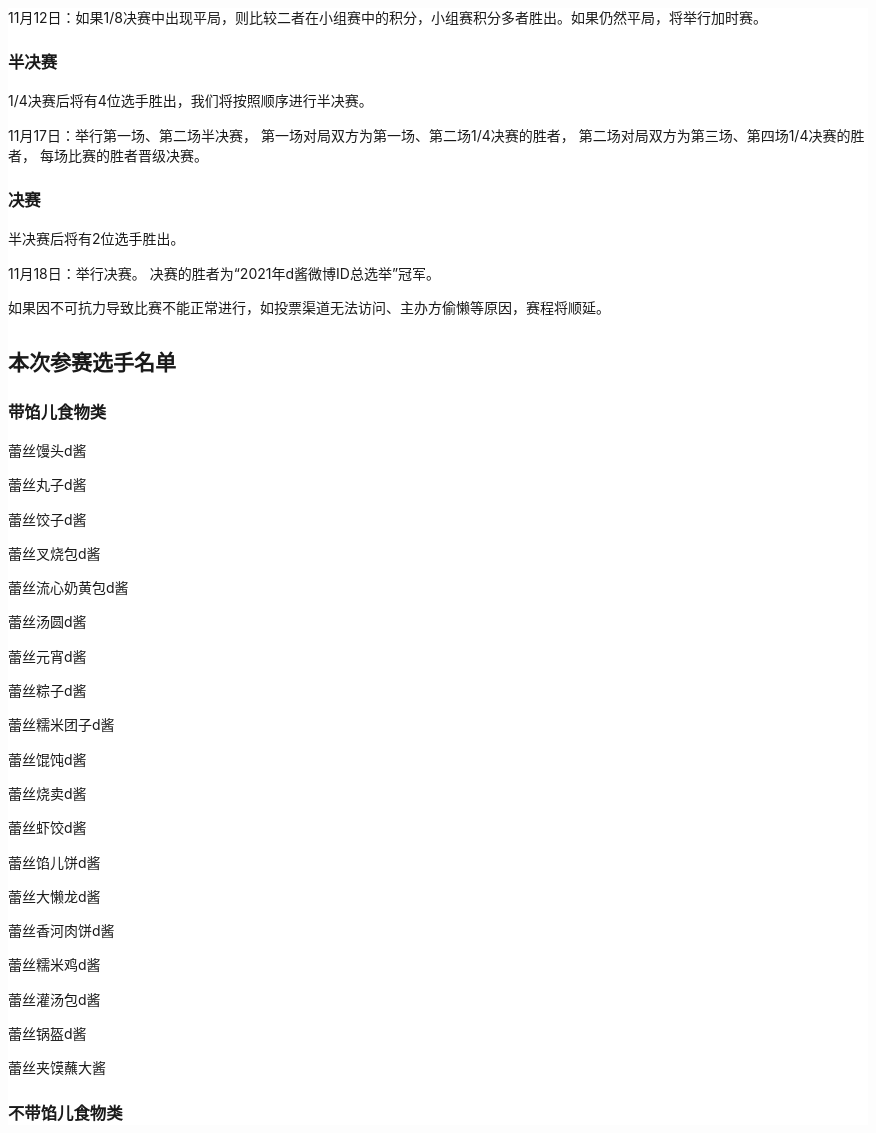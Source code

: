 11月12日：如果1/8决赛中出现平局，则比较二者在小组赛中的积分，小组赛积分多者胜出。如果仍然平局，将举行加时赛。
   
### 半决赛
1/4决赛后将有4位选手胜出，我们将按照顺序进行半决赛。

11月17日：举行第一场、第二场半决赛，
第一场对局双方为第一场、第二场1/4决赛的胜者，
第二场对局双方为第三场、第四场1/4决赛的胜者，
每场比赛的胜者晋级决赛。
### 决赛
半决赛后将有2位选手胜出。

11月18日：举行决赛。
决赛的胜者为“2021年d酱微博ID总选举”冠军。

如果因不可抗力导致比赛不能正常进行，如投票渠道无法访问、主办方偷懒等原因，赛程将顺延。

## 本次参赛选手名单
### 带馅儿食物类

蕾丝馒头d酱

蕾丝丸子d酱

蕾丝饺子d酱

蕾丝叉烧包d酱

蕾丝流心奶黄包d酱

蕾丝汤圆d酱

蕾丝元宵d酱

蕾丝粽子d酱

蕾丝糯米团子d酱

蕾丝馄饨d酱

蕾丝烧卖d酱

蕾丝虾饺d酱

蕾丝馅儿饼d酱

蕾丝大懒龙d酱

蕾丝香河肉饼d酱

蕾丝糯米鸡d酱

蕾丝灌汤包d酱

蕾丝锅盔d酱

蕾丝夹馍蘸大酱


### 不带馅儿食物类
